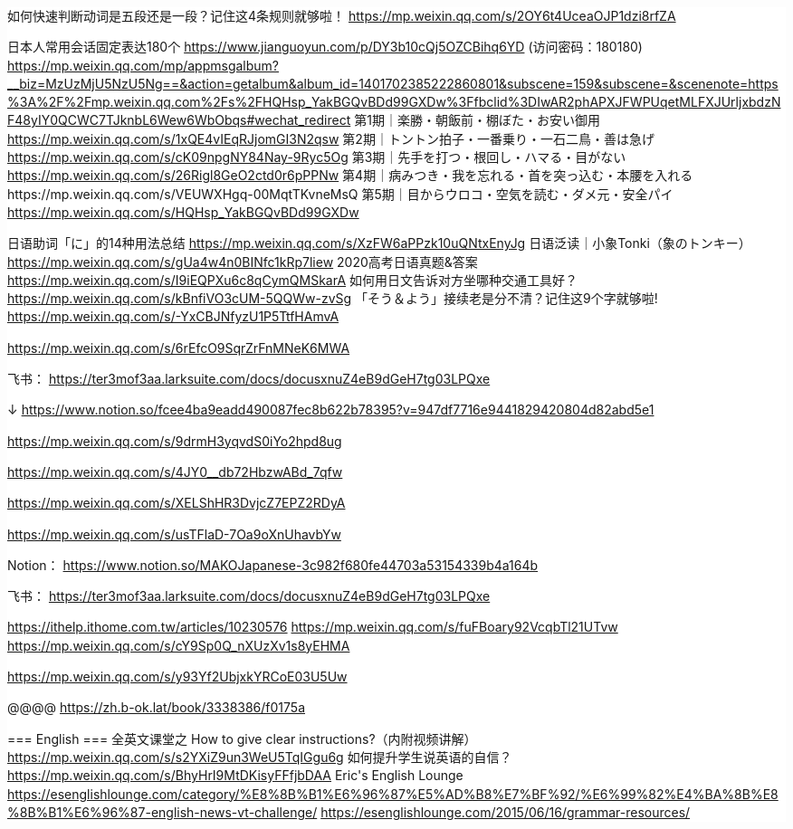 如何快速判断动词是五段还是一段？记住这4条规则就够啦！ https://mp.weixin.qq.com/s/2OY6t4UceaOJP1dzi8rfZA


日本人常用会话固定表达180个
https://www.jianguoyun.com/p/DY3b10cQj5OZCBihq6YD (访问密码：180180)
https://mp.weixin.qq.com/mp/appmsgalbum?__biz=MzUzMjU5NzU5Ng==&action=getalbum&album_id=1401702385222860801&subscene=159&subscene=&scenenote=https%3A%2F%2Fmp.weixin.qq.com%2Fs%2FHQHsp_YakBGQvBDd99GXDw%3Ffbclid%3DIwAR2phAPXJFWPUqetMLFXJUrljxbdzNF48yIY0QCWC7TJknbL6Wew6WbObqs#wechat_redirect
第1期｜楽勝・朝飯前・棚ぼた・お安い御用 https://mp.weixin.qq.com/s/1xQE4vIEqRJjomGI3N2qsw
第2期｜トントン拍子・一番乗り・一石二鳥・善は急げ https://mp.weixin.qq.com/s/cK09npgNY84Nay-9Ryc5Og
第3期｜先手を打つ・根回し・ハマる・目がない https://mp.weixin.qq.com/s/26Rigl8GeO2ctd0r6pPPNw
第4期｜病みつき・我を忘れる・首を突っ込む・本腰を入れるhttps://mp.weixin.qq.com/s/VEUWXHgq-00MqtTKvneMsQ
第5期｜目からウロコ・空気を読む・ダメ元・安全パイ https://mp.weixin.qq.com/s/HQHsp_YakBGQvBDd99GXDw


日语助词「に」的14种用法总结 https://mp.weixin.qq.com/s/XzFW6aPPzk10uQNtxEnyJg
日语泛读｜小象Tonki（象のトンキー） https://mp.weixin.qq.com/s/gUa4w4n0BINfc1kRp7liew
2020高考日语真题&答案 https://mp.weixin.qq.com/s/I9iEQPXu6c8qCymQMSkarA
如何用日文告诉对方坐哪种交通工具好？ https://mp.weixin.qq.com/s/kBnfiVO3cUM-5QQWw-zvSg
「そう＆よう」接续老是分不清？记住这9个字就够啦! https://mp.weixin.qq.com/s/-YxCBJNfyzU1P5TtfHAmvA
 


https://mp.weixin.qq.com/s/6rEfcO9SqrZrFnMNeK6MWA

飞书：
https://ter3mof3aa.larksuite.com/docs/docusxnuZ4eB9dGeH7tg03LPQxe

↓
https://www.notion.so/fcee4ba9eadd490087fec8b622b78395?v=947df7716e9441829420804d82abd5e1

https://mp.weixin.qq.com/s/9drmH3yqvdS0iYo2hpd8ug

https://mp.weixin.qq.com/s/4JY0__db72HbzwABd_7qfw

https://mp.weixin.qq.com/s/XELShHR3DvjcZ7EPZ2RDyA

https://mp.weixin.qq.com/s/usTFlaD-7Oa9oXnUhavbYw

Notion：
https://www.notion.so/MAKOJapanese-3c982f680fe44703a53154339b4a164b

飞书：
https://ter3mof3aa.larksuite.com/docs/docusxnuZ4eB9dGeH7tg03LPQxe

https://ithelp.ithome.com.tw/articles/10230576
https://mp.weixin.qq.com/s/fuFBoary92VcqbTl21UTvw
https://mp.weixin.qq.com/s/cY9Sp0Q_nXUzXv1s8yEHMA

https://mp.weixin.qq.com/s/y93Yf2UbjxkYRCoE03U5Uw

@@@@
https://zh.b-ok.lat/book/3338386/f0175a

=== English ===
全英文课堂之 How to give clear instructions?（内附视频讲解）https://mp.weixin.qq.com/s/s2YXiZ9un3WeU5TqIGgu6g
如何提升学生说英语的自信？ https://mp.weixin.qq.com/s/BhyHrI9MtDKisyFFfjbDAA
Eric's English Lounge
https://esenglishlounge.com/category/%E8%8B%B1%E6%96%87%E5%AD%B8%E7%BF%92/%E6%99%82%E4%BA%8B%E8%8B%B1%E6%96%87-english-news-vt-challenge/
https://esenglishlounge.com/2015/06/16/grammar-resources/
